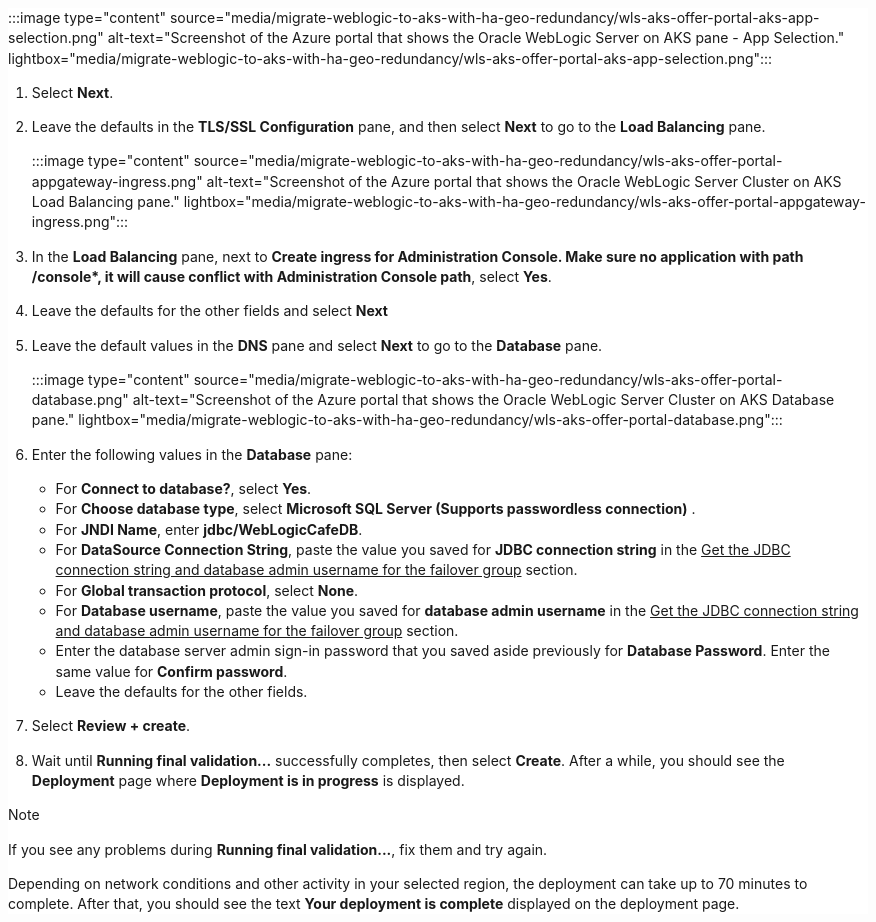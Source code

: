    :::image type="content" source="media/migrate-weblogic-to-aks-with-ha-geo-redundancy/wls-aks-offer-portal-aks-app-selection.png" alt-text="Screenshot of the Azure portal that shows the Oracle WebLogic Server on AKS pane - App Selection." lightbox="media/migrate-weblogic-to-aks-with-ha-geo-redundancy/wls-aks-offer-portal-aks-app-selection.png":::

1. Select **Next**.

1. Leave the defaults in the **TLS/SSL Configuration** pane, and then select **Next** to go to the **Load Balancing** pane.

   :::image type="content" source="media/migrate-weblogic-to-aks-with-ha-geo-redundancy/wls-aks-offer-portal-appgateway-ingress.png" alt-text="Screenshot of the Azure portal that shows the Oracle WebLogic Server Cluster on AKS Load Balancing pane." lightbox="media/migrate-weblogic-to-aks-with-ha-geo-redundancy/wls-aks-offer-portal-appgateway-ingress.png":::

1. In the **Load Balancing** pane, next to **Create ingress for Administration Console. Make sure no application with path /console\*, it will cause conflict with Administration Console path**, select **Yes**.

1. Leave the defaults for the other fields and select **Next**

1. Leave the default values in the **DNS** pane and select **Next** to go to the **Database** pane.

   :::image type="content" source="media/migrate-weblogic-to-aks-with-ha-geo-redundancy/wls-aks-offer-portal-database.png" alt-text="Screenshot of the Azure portal that shows the Oracle WebLogic Server Cluster on AKS Database pane." lightbox="media/migrate-weblogic-to-aks-with-ha-geo-redundancy/wls-aks-offer-portal-database.png":::

1. Enter the following values in the **Database** pane:

   - For **Connect to database?**, select **Yes**.
   - For **Choose database type**, select **Microsoft SQL Server (Supports passwordless connection)** .
   - For **JNDI Name**, enter **jdbc/WebLogicCafeDB**.
   - For **DataSource Connection String**, paste the value you saved for **JDBC connection string** in the [Get the JDBC connection string and database admin username for the failover group](#get-the-jdbc-connection-string-and-database-admin-username-for-the-failover-group) section.
   - For **Global transaction protocol**, select **None**.
   - For **Database username**, paste the value you saved for **database admin username** in the [Get the JDBC connection string and database admin username for the failover group](#get-the-jdbc-connection-string-and-database-admin-username-for-the-failover-group) section.
   - Enter the database server admin sign-in password that you saved aside previously for **Database Password**. Enter the same value for **Confirm password**.
   - Leave the defaults for the other fields.

1. Select **Review + create**.

1. Wait until **Running final validation...** successfully completes, then select **Create**. After a while, you should see the **Deployment** page where **Deployment is in progress** is displayed.

> [!NOTE]
> If you see any problems during **Running final validation...**, fix them and try again.

Depending on network conditions and other activity in your selected region, the deployment can take up to 70 minutes to complete. After that, you should see the text **Your deployment is complete** displayed on the deployment page.
